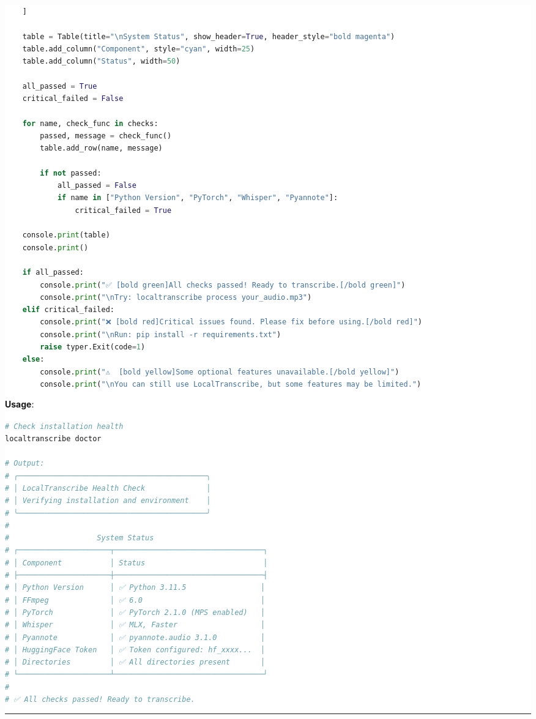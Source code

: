 ```python
    ]

    table = Table(title="\nSystem Status", show_header=True, header_style="bold magenta")
    table.add_column("Component", style="cyan", width=25)
    table.add_column("Status", width=50)

    all_passed = True
    critical_failed = False

    for name, check_func in checks:
        passed, message = check_func()
        table.add_row(name, message)

        if not passed:
            all_passed = False
            if name in ["Python Version", "PyTorch", "Whisper", "Pyannote"]:
                critical_failed = True

    console.print(table)
    console.print()

    if all_passed:
        console.print("✅ [bold green]All checks passed! Ready to transcribe.[/bold green]")
        console.print("\nTry: localtranscribe process your_audio.mp3")
    elif critical_failed:
        console.print("❌ [bold red]Critical issues found. Please fix before using.[/bold red]")
        console.print("\nRun: pip install -r requirements.txt")
        raise typer.Exit(code=1)
    else:
        console.print("⚠️  [bold yellow]Some optional features unavailable.[/bold yellow]")
        console.print("\nYou can still use LocalTranscribe, but some features may be limited.")
```

**Usage**:
```bash
# Check installation health
localtranscribe doctor

# Output:
# ╭───────────────────────────────────────────╮
# │ LocalTranscribe Health Check              │
# │ Verifying installation and environment    │
# ╰───────────────────────────────────────────╯
#
#                    System Status
# ┌─────────────────────┬──────────────────────────────────┐
# │ Component           │ Status                           │
# ├─────────────────────┼──────────────────────────────────┤
# │ Python Version      │ ✅ Python 3.11.5                 │
# │ FFmpeg              │ ✅ 6.0                           │
# │ PyTorch             │ ✅ PyTorch 2.1.0 (MPS enabled)   │
# │ Whisper             │ ✅ MLX, Faster                   │
# │ Pyannote            │ ✅ pyannote.audio 3.1.0          │
# │ HuggingFace Token   │ ✅ Token configured: hf_xxxx...  │
# │ Directories         │ ✅ All directories present       │
# └─────────────────────┴──────────────────────────────────┘
#
# ✅ All checks passed! Ready to transcribe.
```

---